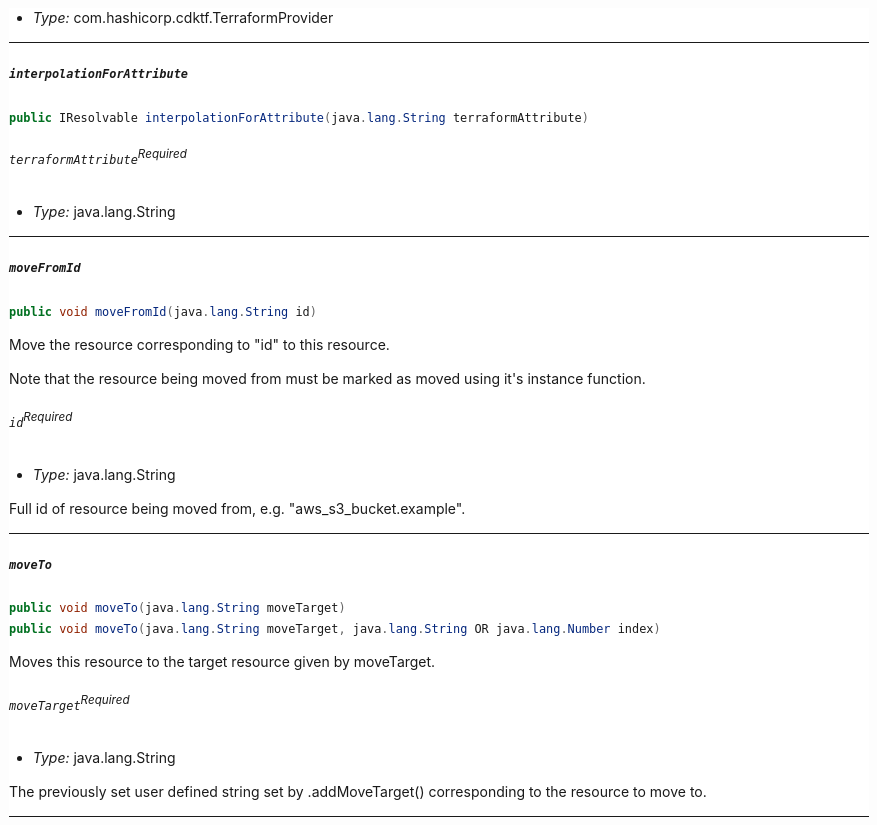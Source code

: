 - *Type:* com.hashicorp.cdktf.TerraformProvider

---

##### `interpolationForAttribute` <a name="interpolationForAttribute" id="@cdktf/provider-boundary.account.Account.interpolationForAttribute"></a>

```java
public IResolvable interpolationForAttribute(java.lang.String terraformAttribute)
```

###### `terraformAttribute`<sup>Required</sup> <a name="terraformAttribute" id="@cdktf/provider-boundary.account.Account.interpolationForAttribute.parameter.terraformAttribute"></a>

- *Type:* java.lang.String

---

##### `moveFromId` <a name="moveFromId" id="@cdktf/provider-boundary.account.Account.moveFromId"></a>

```java
public void moveFromId(java.lang.String id)
```

Move the resource corresponding to "id" to this resource.

Note that the resource being moved from must be marked as moved using it's instance function.

###### `id`<sup>Required</sup> <a name="id" id="@cdktf/provider-boundary.account.Account.moveFromId.parameter.id"></a>

- *Type:* java.lang.String

Full id of resource being moved from, e.g. "aws_s3_bucket.example".

---

##### `moveTo` <a name="moveTo" id="@cdktf/provider-boundary.account.Account.moveTo"></a>

```java
public void moveTo(java.lang.String moveTarget)
public void moveTo(java.lang.String moveTarget, java.lang.String OR java.lang.Number index)
```

Moves this resource to the target resource given by moveTarget.

###### `moveTarget`<sup>Required</sup> <a name="moveTarget" id="@cdktf/provider-boundary.account.Account.moveTo.parameter.moveTarget"></a>

- *Type:* java.lang.String

The previously set user defined string set by .addMoveTarget() corresponding to the resource to move to.

---